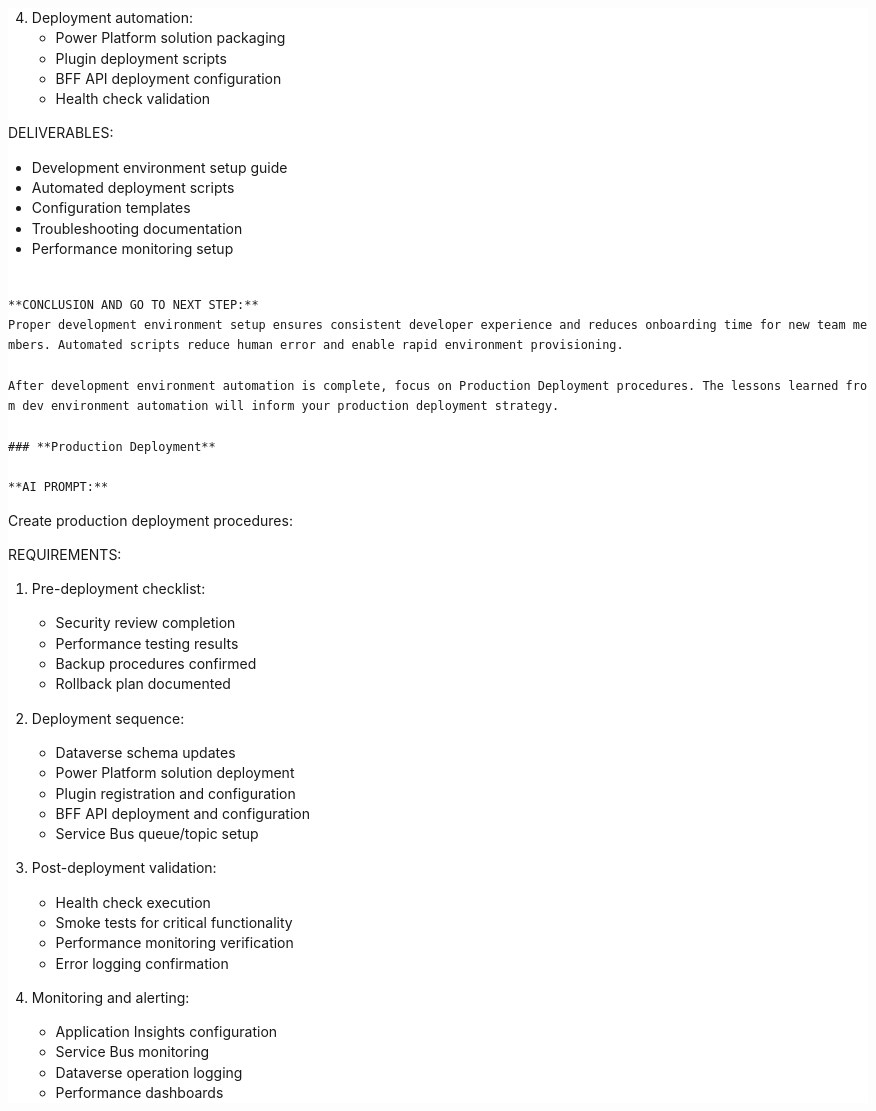 4. Deployment automation:
   - Power Platform solution packaging
   - Plugin deployment scripts
   - BFF API deployment configuration
   - Health check validation

DELIVERABLES:
- Development environment setup guide
- Automated deployment scripts
- Configuration templates
- Troubleshooting documentation
- Performance monitoring setup
```

**CONCLUSION AND GO TO NEXT STEP:**
Proper development environment setup ensures consistent developer experience and reduces onboarding time for new team members. Automated scripts reduce human error and enable rapid environment provisioning.

After development environment automation is complete, focus on Production Deployment procedures. The lessons learned from dev environment automation will inform your production deployment strategy.

### **Production Deployment**

**AI PROMPT:**
```
Create production deployment procedures:

REQUIREMENTS:
1. Pre-deployment checklist:
   - Security review completion
   - Performance testing results
   - Backup procedures confirmed
   - Rollback plan documented

2. Deployment sequence:
   - Dataverse schema updates
   - Power Platform solution deployment
   - Plugin registration and configuration
   - BFF API deployment and configuration
   - Service Bus queue/topic setup

3. Post-deployment validation:
   - Health check execution
   - Smoke tests for critical functionality
   - Performance monitoring verification
   - Error logging confirmation

4. Monitoring and alerting:
   - Application Insights configuration
   - Service Bus monitoring
   - Dataverse operation logging
   - Performance dashboards
